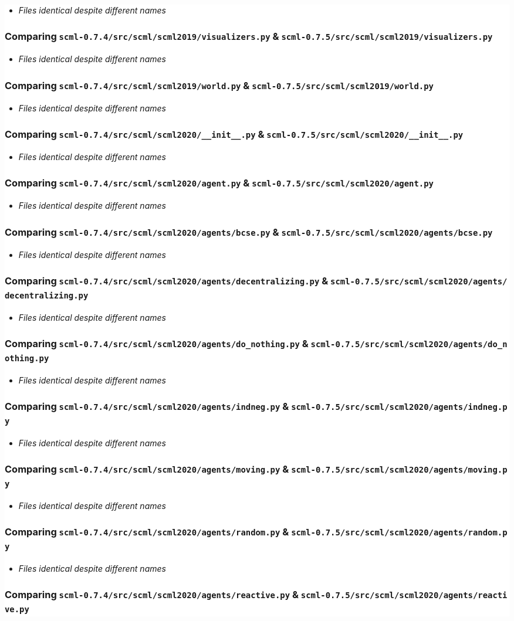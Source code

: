  * *Files identical despite different names*

### Comparing `scml-0.7.4/src/scml/scml2019/visualizers.py` & `scml-0.7.5/src/scml/scml2019/visualizers.py`

 * *Files identical despite different names*

### Comparing `scml-0.7.4/src/scml/scml2019/world.py` & `scml-0.7.5/src/scml/scml2019/world.py`

 * *Files identical despite different names*

### Comparing `scml-0.7.4/src/scml/scml2020/__init__.py` & `scml-0.7.5/src/scml/scml2020/__init__.py`

 * *Files identical despite different names*

### Comparing `scml-0.7.4/src/scml/scml2020/agent.py` & `scml-0.7.5/src/scml/scml2020/agent.py`

 * *Files identical despite different names*

### Comparing `scml-0.7.4/src/scml/scml2020/agents/bcse.py` & `scml-0.7.5/src/scml/scml2020/agents/bcse.py`

 * *Files identical despite different names*

### Comparing `scml-0.7.4/src/scml/scml2020/agents/decentralizing.py` & `scml-0.7.5/src/scml/scml2020/agents/decentralizing.py`

 * *Files identical despite different names*

### Comparing `scml-0.7.4/src/scml/scml2020/agents/do_nothing.py` & `scml-0.7.5/src/scml/scml2020/agents/do_nothing.py`

 * *Files identical despite different names*

### Comparing `scml-0.7.4/src/scml/scml2020/agents/indneg.py` & `scml-0.7.5/src/scml/scml2020/agents/indneg.py`

 * *Files identical despite different names*

### Comparing `scml-0.7.4/src/scml/scml2020/agents/moving.py` & `scml-0.7.5/src/scml/scml2020/agents/moving.py`

 * *Files identical despite different names*

### Comparing `scml-0.7.4/src/scml/scml2020/agents/random.py` & `scml-0.7.5/src/scml/scml2020/agents/random.py`

 * *Files identical despite different names*

### Comparing `scml-0.7.4/src/scml/scml2020/agents/reactive.py` & `scml-0.7.5/src/scml/scml2020/agents/reactive.py`
